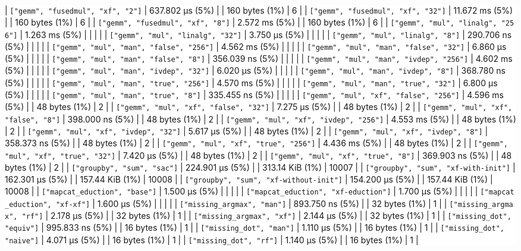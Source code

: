 | `["gemm", "fusedmul", "xf", "2"]`        | 637.802 μs (5%) |         |  160 bytes (1%) |           6 |
| `["gemm", "fusedmul", "xf", "32"]`       |  11.672 ms (5%) |         |  160 bytes (1%) |           6 |
| `["gemm", "fusedmul", "xf", "8"]`        |   2.572 ms (5%) |         |  160 bytes (1%) |           6 |
| `["gemm", "mul", "linalg", "256"]`       |   1.263 ms (5%) |         |                 |             |
| `["gemm", "mul", "linalg", "32"]`        |   3.750 μs (5%) |         |                 |             |
| `["gemm", "mul", "linalg", "8"]`         | 290.706 ns (5%) |         |                 |             |
| `["gemm", "mul", "man", "false", "256"]` |   4.562 ms (5%) |         |                 |             |
| `["gemm", "mul", "man", "false", "32"]`  |   6.860 μs (5%) |         |                 |             |
| `["gemm", "mul", "man", "false", "8"]`   | 356.039 ns (5%) |         |                 |             |
| `["gemm", "mul", "man", "ivdep", "256"]` |   4.602 ms (5%) |         |                 |             |
| `["gemm", "mul", "man", "ivdep", "32"]`  |   6.020 μs (5%) |         |                 |             |
| `["gemm", "mul", "man", "ivdep", "8"]`   | 368.780 ns (5%) |         |                 |             |
| `["gemm", "mul", "man", "true", "256"]`  |   4.570 ms (5%) |         |                 |             |
| `["gemm", "mul", "man", "true", "32"]`   |   6.800 μs (5%) |         |                 |             |
| `["gemm", "mul", "man", "true", "8"]`    | 335.455 ns (5%) |         |                 |             |
| `["gemm", "mul", "xf", "false", "256"]`  |   4.596 ms (5%) |         |   48 bytes (1%) |           2 |
| `["gemm", "mul", "xf", "false", "32"]`   |   7.275 μs (5%) |         |   48 bytes (1%) |           2 |
| `["gemm", "mul", "xf", "false", "8"]`    | 398.000 ns (5%) |         |   48 bytes (1%) |           2 |
| `["gemm", "mul", "xf", "ivdep", "256"]`  |   4.553 ms (5%) |         |   48 bytes (1%) |           2 |
| `["gemm", "mul", "xf", "ivdep", "32"]`   |   5.617 μs (5%) |         |   48 bytes (1%) |           2 |
| `["gemm", "mul", "xf", "ivdep", "8"]`    | 358.373 ns (5%) |         |   48 bytes (1%) |           2 |
| `["gemm", "mul", "xf", "true", "256"]`   |   4.436 ms (5%) |         |   48 bytes (1%) |           2 |
| `["gemm", "mul", "xf", "true", "32"]`    |   7.420 μs (5%) |         |   48 bytes (1%) |           2 |
| `["gemm", "mul", "xf", "true", "8"]`     | 369.903 ns (5%) |         |   48 bytes (1%) |           2 |
| `["groupby", "sum", "sac"]`              | 224.901 μs (5%) |         | 313.14 KiB (1%) |       10007 |
| `["groupby", "sum", "xf-with-init"]`     | 162.301 μs (5%) |         | 157.44 KiB (1%) |       10008 |
| `["groupby", "sum", "xf-without-init"]`  | 154.200 μs (5%) |         | 157.44 KiB (1%) |       10008 |
| `["mapcat_eduction", "base"]`            |   1.500 μs (5%) |         |                 |             |
| `["mapcat_eduction", "xf-eduction"]`     |   1.700 μs (5%) |         |                 |             |
| `["mapcat_eduction", "xf-xf"]`           |   1.600 μs (5%) |         |                 |             |
| `["missing_argmax", "man"]`              | 893.750 ns (5%) |         |   32 bytes (1%) |           1 |
| `["missing_argmax", "rf"]`               |   2.178 μs (5%) |         |   32 bytes (1%) |           1 |
| `["missing_argmax", "xf"]`               |   2.144 μs (5%) |         |   32 bytes (1%) |           1 |
| `["missing_dot", "equiv"]`               | 995.833 ns (5%) |         |   16 bytes (1%) |           1 |
| `["missing_dot", "man"]`                 |   1.110 μs (5%) |         |   16 bytes (1%) |           1 |
| `["missing_dot", "naive"]`               |   4.071 μs (5%) |         |   16 bytes (1%) |           1 |
| `["missing_dot", "rf"]`                  |   1.140 μs (5%) |         |   16 bytes (1%) |           1 |